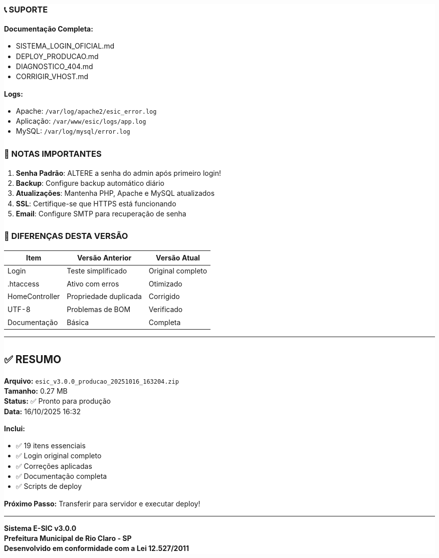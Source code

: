 ### 📞 SUPORTE

**Documentação Completa:**
- SISTEMA_LOGIN_OFICIAL.md
- DEPLOY_PRODUCAO.md
- DIAGNOSTICO_404.md
- CORRIGIR_VHOST.md

**Logs:**
- Apache: `/var/log/apache2/esic_error.log`
- Aplicação: `/var/www/esic/logs/app.log`
- MySQL: `/var/log/mysql/error.log`

### 📌 NOTAS IMPORTANTES

1. **Senha Padrão**: ALTERE a senha do admin após primeiro login!
2. **Backup**: Configure backup automático diário
3. **Atualizações**: Mantenha PHP, Apache e MySQL atualizados
4. **SSL**: Certifique-se que HTTPS está funcionando
5. **Email**: Configure SMTP para recuperação de senha

### 🎯 DIFERENÇAS DESTA VERSÃO

| Item | Versão Anterior | Versão Atual |
|------|-----------------|--------------|
| Login | Teste simplificado | Original completo |
| .htaccess | Ativo com erros | Otimizado |
| HomeController | Propriedade duplicada | Corrigido |
| UTF-8 | Problemas de BOM | Verificado |
| Documentação | Básica | Completa |

---

## ✅ RESUMO

**Arquivo:** `esic_v3.0.0_producao_20251016_163204.zip`  
**Tamanho:** 0.27 MB  
**Status:** ✅ Pronto para produção  
**Data:** 16/10/2025 16:32  

**Inclui:**
- ✅ 19 itens essenciais
- ✅ Login original completo
- ✅ Correções aplicadas
- ✅ Documentação completa
- ✅ Scripts de deploy

**Próximo Passo:** Transferir para servidor e executar deploy!

---

**Sistema E-SIC v3.0.0**  
**Prefeitura Municipal de Rio Claro - SP**  
**Desenvolvido em conformidade com a Lei 12.527/2011**
